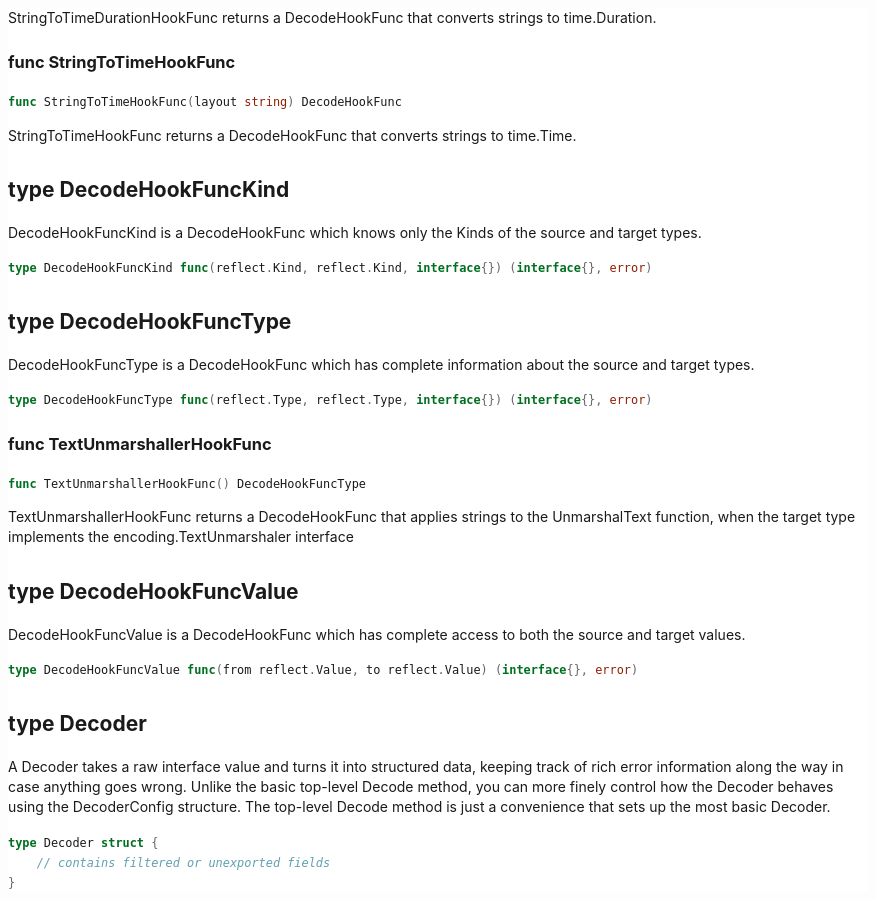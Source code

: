 StringToTimeDurationHookFunc returns a DecodeHookFunc that converts strings to time.Duration.

### func StringToTimeHookFunc

```go
func StringToTimeHookFunc(layout string) DecodeHookFunc
```

StringToTimeHookFunc returns a DecodeHookFunc that converts strings to time.Time.

## type DecodeHookFuncKind

DecodeHookFuncKind is a DecodeHookFunc which knows only the Kinds of the source and target types.

```go
type DecodeHookFuncKind func(reflect.Kind, reflect.Kind, interface{}) (interface{}, error)
```

## type DecodeHookFuncType

DecodeHookFuncType is a DecodeHookFunc which has complete information about the source and target types.

```go
type DecodeHookFuncType func(reflect.Type, reflect.Type, interface{}) (interface{}, error)
```

### func TextUnmarshallerHookFunc

```go
func TextUnmarshallerHookFunc() DecodeHookFuncType
```

TextUnmarshallerHookFunc returns a DecodeHookFunc that applies strings to the UnmarshalText function, when the target type implements the encoding.TextUnmarshaler interface

## type DecodeHookFuncValue

DecodeHookFuncValue is a DecodeHookFunc which has complete access to both the source and target values.

```go
type DecodeHookFuncValue func(from reflect.Value, to reflect.Value) (interface{}, error)
```

## type Decoder

A Decoder takes a raw interface value and turns it into structured data, keeping track of rich error information along the way in case anything goes wrong. Unlike the basic top\-level Decode method, you can more finely control how the Decoder behaves using the DecoderConfig structure. The top\-level Decode method is just a convenience that sets up the most basic Decoder.

```go
type Decoder struct {
    // contains filtered or unexported fields
}
```
